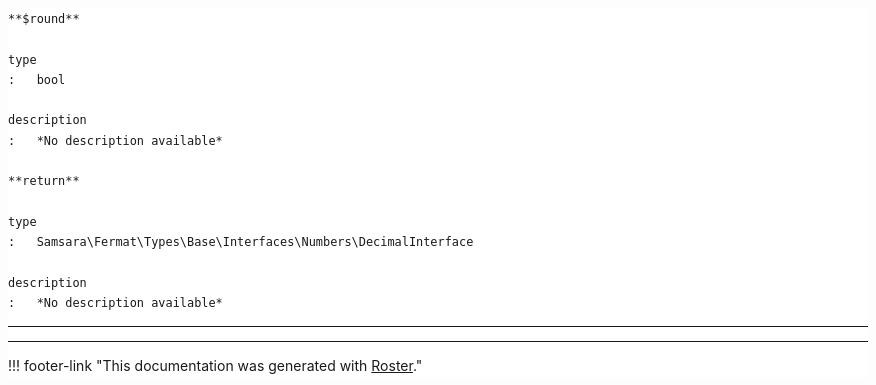     **$round**

    type
    :   bool

    description
    :   *No description available*

    **return**

    type
    :   Samsara\Fermat\Types\Base\Interfaces\Numbers\DecimalInterface

    description
    :   *No description available*
    
---




---
!!! footer-link "This documentation was generated with [Roster](https://jordanrl.github.io/Roster/)."